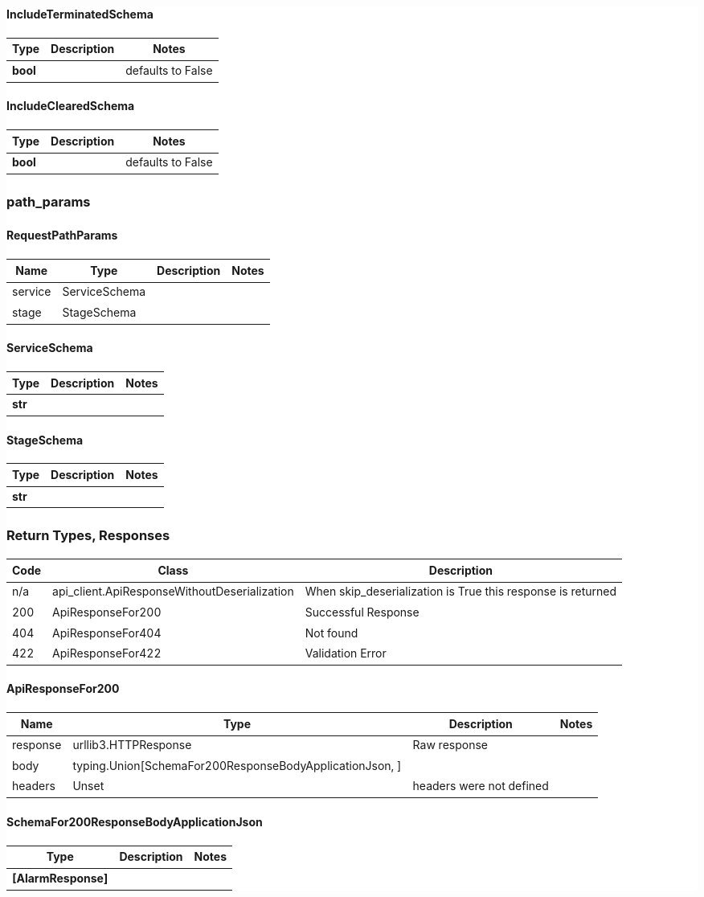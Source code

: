 #### IncludeTerminatedSchema

Type | Description | Notes
------------- | ------------- | -------------
**bool** |  | defaults to False

#### IncludeClearedSchema

Type | Description | Notes
------------- | ------------- | -------------
**bool** |  | defaults to False

### path_params
#### RequestPathParams

Name | Type | Description  | Notes
------------- | ------------- | ------------- | -------------
service | ServiceSchema | | 
stage | StageSchema | | 

#### ServiceSchema

Type | Description | Notes
------------- | ------------- | -------------
**str** |  | 

#### StageSchema

Type | Description | Notes
------------- | ------------- | -------------
**str** |  | 

### Return Types, Responses

Code | Class | Description
------------- | ------------- | -------------
n/a | api_client.ApiResponseWithoutDeserialization | When skip_deserialization is True this response is returned
200 | ApiResponseFor200 | Successful Response
404 | ApiResponseFor404 | Not found
422 | ApiResponseFor422 | Validation Error

#### ApiResponseFor200
Name | Type | Description  | Notes
------------- | ------------- | ------------- | -------------
response | urllib3.HTTPResponse | Raw response |
body | typing.Union[SchemaFor200ResponseBodyApplicationJson, ] |  |
headers | Unset | headers were not defined |

#### SchemaFor200ResponseBodyApplicationJson

Type | Description | Notes
------------- | ------------- | -------------
**[AlarmResponse]** |  | 
